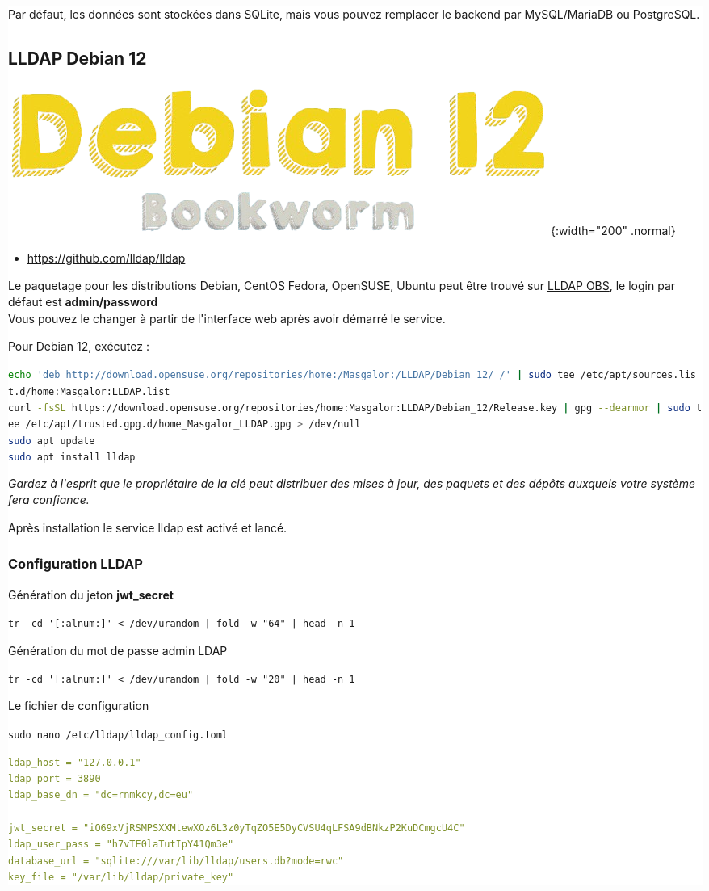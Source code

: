 Par défaut, les données sont stockées dans SQLite, mais vous pouvez remplacer le backend par
MySQL/MariaDB ou PostgreSQL.


## LLDAP Debian 12

![](debian12-logob.png){:width="200" .normal}  

* <https://github.com/lldap/lldap>

Le paquetage pour les distributions Debian, CentOS Fedora, OpenSUSE, Ubuntu peut être trouvé sur [LLDAP OBS](https://software.opensuse.org//download.html?project=home%3AMasgalor%3ALLDAP&package=lldap), le login par défaut est **admin/password**  
Vous pouvez le changer à partir de l'interface web après avoir démarré le service.

Pour Debian 12, exécutez :  

```bash
echo 'deb http://download.opensuse.org/repositories/home:/Masgalor:/LLDAP/Debian_12/ /' | sudo tee /etc/apt/sources.list.d/home:Masgalor:LLDAP.list
curl -fsSL https://download.opensuse.org/repositories/home:Masgalor:LLDAP/Debian_12/Release.key | gpg --dearmor | sudo tee /etc/apt/trusted.gpg.d/home_Masgalor_LLDAP.gpg > /dev/null
sudo apt update
sudo apt install lldap
```

*Gardez à l'esprit que le propriétaire de la clé peut distribuer des mises à jour, des paquets et des dépôts auxquels votre système fera confiance.*

Après installation le service lldap est activé et lancé.

### Configuration LLDAP

Génération du jeton **jwt_secret**

    tr -cd '[:alnum:]' < /dev/urandom | fold -w "64" | head -n 1

Génération du mot de passe admin LDAP

    tr -cd '[:alnum:]' < /dev/urandom | fold -w "20" | head -n 1

Le fichier de configuration

    sudo nano /etc/lldap/lldap_config.toml

```yaml
ldap_host = "127.0.0.1"
ldap_port = 3890
ldap_base_dn = "dc=rnmkcy,dc=eu"

jwt_secret = "iO69xVjRSMPSXXMtewXOz6L3z0yTqZO5E5DyCVSU4qLFSA9dBNkzP2KuDCmgcU4C"
ldap_user_pass = "h7vTE0laTutIpY41Qm3e"
database_url = "sqlite:///var/lib/lldap/users.db?mode=rwc"
key_file = "/var/lib/lldap/private_key"
```
